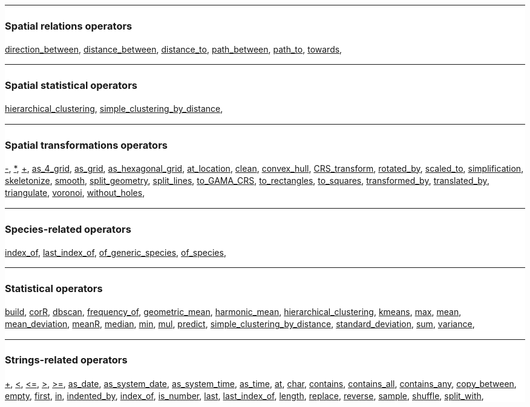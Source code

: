 ----

### Spatial relations operators
[direction_between](G__OperatorsAK#direction_between), [distance_between](G__OperatorsAK#distance_between), [distance_to](G__OperatorsAK#distance_to), [path_between](G__OperatorsLZ#path_between), [path_to](G__OperatorsLZ#path_to), [towards](G__OperatorsLZ#towards), 

----

### Spatial statistical operators
[hierarchical_clustering](G__OperatorsAK#hierarchical_clustering), [simple_clustering_by_distance](G__OperatorsLZ#simple_clustering_by_distance), 

----

### Spatial transformations operators
[-](G__OperatorsAK#-), [*](G__OperatorsAK#*), [+](G__OperatorsAK#+), [as_4_grid](G__OperatorsAK#as_4_grid), [as_grid](G__OperatorsAK#as_grid), [as_hexagonal_grid](G__OperatorsAK#as_hexagonal_grid), [at_location](G__OperatorsAK#at_location), [clean](G__OperatorsAK#clean), [convex_hull](G__OperatorsAK#convex_hull), [CRS_transform](G__OperatorsAK#crs_transform), [rotated_by](G__OperatorsLZ#rotated_by), [scaled_to](G__OperatorsLZ#scaled_to), [simplification](G__OperatorsLZ#simplification), [skeletonize](G__OperatorsLZ#skeletonize), [smooth](G__OperatorsLZ#smooth), [split_geometry](G__OperatorsLZ#split_geometry), [split_lines](G__OperatorsLZ#split_lines), [to_GAMA_CRS](G__OperatorsLZ#to_gama_crs), [to_rectangles](G__OperatorsLZ#to_rectangles), [to_squares](G__OperatorsLZ#to_squares), [transformed_by](G__OperatorsLZ#transformed_by), [translated_by](G__OperatorsLZ#translated_by), [triangulate](G__OperatorsLZ#triangulate), [voronoi](G__OperatorsLZ#voronoi), [without_holes](G__OperatorsLZ#without_holes), 

----

### Species-related operators
[index_of](G__OperatorsAK#index_of), [last_index_of](G__OperatorsLZ#last_index_of), [of_generic_species](G__OperatorsLZ#of_generic_species), [of_species](G__OperatorsLZ#of_species), 

----

### Statistical operators
[build](G__OperatorsAK#build), [corR](G__OperatorsAK#corr), [dbscan](G__OperatorsAK#dbscan), [frequency_of](G__OperatorsAK#frequency_of), [geometric_mean](G__OperatorsAK#geometric_mean), [harmonic_mean](G__OperatorsAK#harmonic_mean), [hierarchical_clustering](G__OperatorsAK#hierarchical_clustering), [kmeans](G__OperatorsAK#kmeans), [max](G__OperatorsLZ#max), [mean](G__OperatorsLZ#mean), [mean_deviation](G__OperatorsLZ#mean_deviation), [meanR](G__OperatorsLZ#meanr), [median](G__OperatorsLZ#median), [min](G__OperatorsLZ#min), [mul](G__OperatorsLZ#mul), [predict](G__OperatorsLZ#predict), [simple_clustering_by_distance](G__OperatorsLZ#simple_clustering_by_distance), [standard_deviation](G__OperatorsLZ#standard_deviation), [sum](G__OperatorsLZ#sum), [variance](G__OperatorsLZ#variance), 

----

### Strings-related operators
[+](G__OperatorsAK#+), [<](G__OperatorsAK#<), [<=](G__OperatorsAK#<=), [>](G__OperatorsAK#>), [>=](G__OperatorsAK#>=), [as_date](G__OperatorsAK#as_date), [as_system_date](G__OperatorsAK#as_system_date), [as_system_time](G__OperatorsAK#as_system_time), [as_time](G__OperatorsAK#as_time), [at](G__OperatorsAK#at), [char](G__OperatorsAK#char), [contains](G__OperatorsAK#contains), [contains_all](G__OperatorsAK#contains_all), [contains_any](G__OperatorsAK#contains_any), [copy_between](G__OperatorsAK#copy_between), [empty](G__OperatorsAK#empty), [first](G__OperatorsAK#first), [in](G__OperatorsAK#in), [indented_by](G__OperatorsAK#indented_by), [index_of](G__OperatorsAK#index_of), [is_number](G__OperatorsAK#is_number), [last](G__OperatorsLZ#last), [last_index_of](G__OperatorsLZ#last_index_of), [length](G__OperatorsLZ#length), [replace](G__OperatorsLZ#replace), [reverse](G__OperatorsLZ#reverse), [sample](G__OperatorsLZ#sample), [shuffle](G__OperatorsLZ#shuffle), [split_with](G__OperatorsLZ#split_with), 
